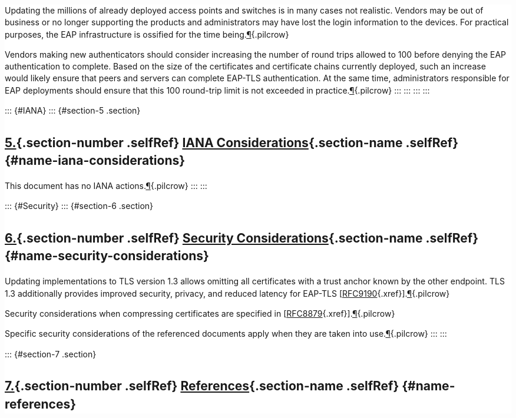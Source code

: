 Updating the millions of already deployed access points and switches is
in many cases not realistic. Vendors may be out of business or no longer
supporting the products and administrators may have lost the login
information to the devices. For practical purposes, the EAP
infrastructure is ossified for the time
being.[¶](#section-4.3-2){.pilcrow}

Vendors making new authenticators should consider increasing the number
of round trips allowed to 100 before denying the EAP authentication to
complete. Based on the size of the certificates and certificate chains
currently deployed, such an increase would likely ensure that peers and
servers can complete EAP-TLS authentication. At the same time,
administrators responsible for EAP deployments should ensure that this
100 round-trip limit is not exceeded in
practice.[¶](#section-4.3-3){.pilcrow}
:::
:::
:::
:::

::: {#IANA}
::: {#section-5 .section}
## [5.](#section-5){.section-number .selfRef} [IANA Considerations](#name-iana-considerations){.section-name .selfRef} {#name-iana-considerations}

This document has no IANA actions.[¶](#section-5-1){.pilcrow}
:::
:::

::: {#Security}
::: {#section-6 .section}
## [6.](#section-6){.section-number .selfRef} [Security Considerations](#name-security-considerations){.section-name .selfRef} {#name-security-considerations}

Updating implementations to TLS version 1.3 allows omitting all
certificates with a trust anchor known by the other endpoint. TLS 1.3
additionally provides improved security, privacy, and reduced latency
for EAP-TLS \[[RFC9190](#RFC9190){.xref}\].[¶](#section-6-1){.pilcrow}

Security considerations when compressing certificates are specified in
\[[RFC8879](#RFC8879){.xref}\].[¶](#section-6-2){.pilcrow}

Specific security considerations of the referenced documents apply when
they are taken into use.[¶](#section-6-3){.pilcrow}
:::
:::

::: {#section-7 .section}
## [7.](#section-7){.section-number .selfRef} [References](#name-references){.section-name .selfRef} {#name-references}
